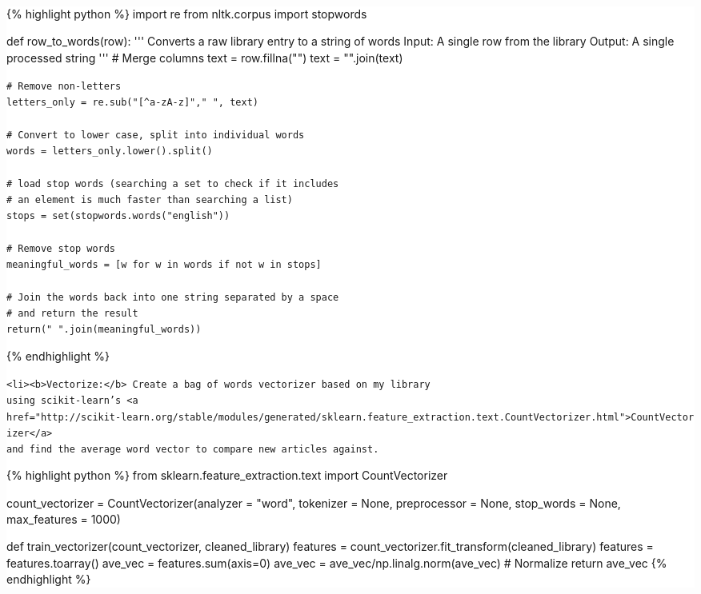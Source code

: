 {% highlight python %}
import re
from nltk.corpus import stopwords

def row_to_words(row):
    ''' Converts a raw library entry to a string of words
        Input: A single row from the library
        Output: A single processed string
    '''
    # Merge columns
    text = row.fillna("")
    text = "".join(text)

    # Remove non-letters
    letters_only = re.sub("[^a-zA-z]"," ", text)

    # Convert to lower case, split into individual words
    words = letters_only.lower().split()

    # load stop words (searching a set to check if it includes
    # an element is much faster than searching a list) 
    stops = set(stopwords.words("english"))

    # Remove stop words
    meaningful_words = [w for w in words if not w in stops]

    # Join the words back into one string separated by a space
    # and return the result
    return(" ".join(meaningful_words))
{% endhighlight %}
    </li>

    <li><b>Vectorize:</b> Create a bag of words vectorizer based on my library
    using scikit-learn’s <a
    href="http://scikit-learn.org/stable/modules/generated/sklearn.feature_extraction.text.CountVectorizer.html">CountVectorizer</a>
    and find the average word vector to compare new articles against.

{% highlight python %}
from sklearn.feature_extraction.text import CountVectorizer

count_vectorizer = CountVectorizer(analyzer = "word",
                                   tokenizer = None,
                                   preprocessor = None,
                                   stop_words = None,
                                   max_features = 1000)
                                        
def train_vectorizer(count_vectorizer, cleaned_library)
    features = count_vectorizer.fit_transform(cleaned_library)
    features = features.toarray()
    ave_vec = features.sum(axis=0)
    ave_vec = ave_vec/np.linalg.norm(ave_vec) # Normalize
    return ave_vec
{% endhighlight %}</li>

